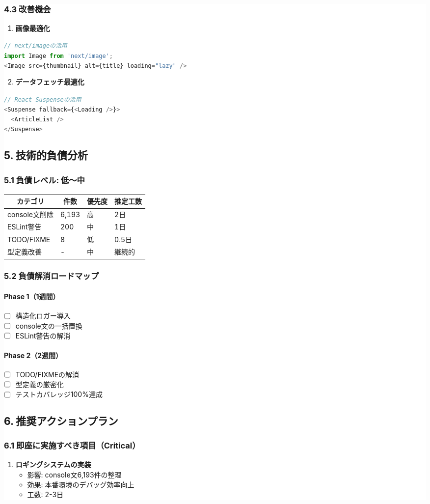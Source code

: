 ### 4.3 改善機会

1. **画像最適化**
```typescript
// next/imageの活用
import Image from 'next/image';
<Image src={thumbnail} alt={title} loading="lazy" />
```

2. **データフェッチ最適化**
```typescript
// React Suspenseの活用
<Suspense fallback={<Loading />}>
  <ArticleList />
</Suspense>
```

## 5. 技術的負債分析

### 5.1 負債レベル: 低～中

| カテゴリ | 件数 | 優先度 | 推定工数 |
|----------|------|---------|----------|
| console文削除 | 6,193 | 高 | 2日 |
| ESLint警告 | 200 | 中 | 1日 |
| TODO/FIXME | 8 | 低 | 0.5日 |
| 型定義改善 | - | 中 | 継続的 |

### 5.2 負債解消ロードマップ

#### Phase 1（1週間）
- [ ] 構造化ロガー導入
- [ ] console文の一括置換
- [ ] ESLint警告の解消

#### Phase 2（2週間）
- [ ] TODO/FIXMEの解消
- [ ] 型定義の厳密化
- [ ] テストカバレッジ100%達成

## 6. 推奨アクションプラン

### 6.1 即座に実施すべき項目（Critical）

1. **ロギングシステムの実装**
   - 影響: console文6,193件の整理
   - 効果: 本番環境のデバッグ効率向上
   - 工数: 2-3日
